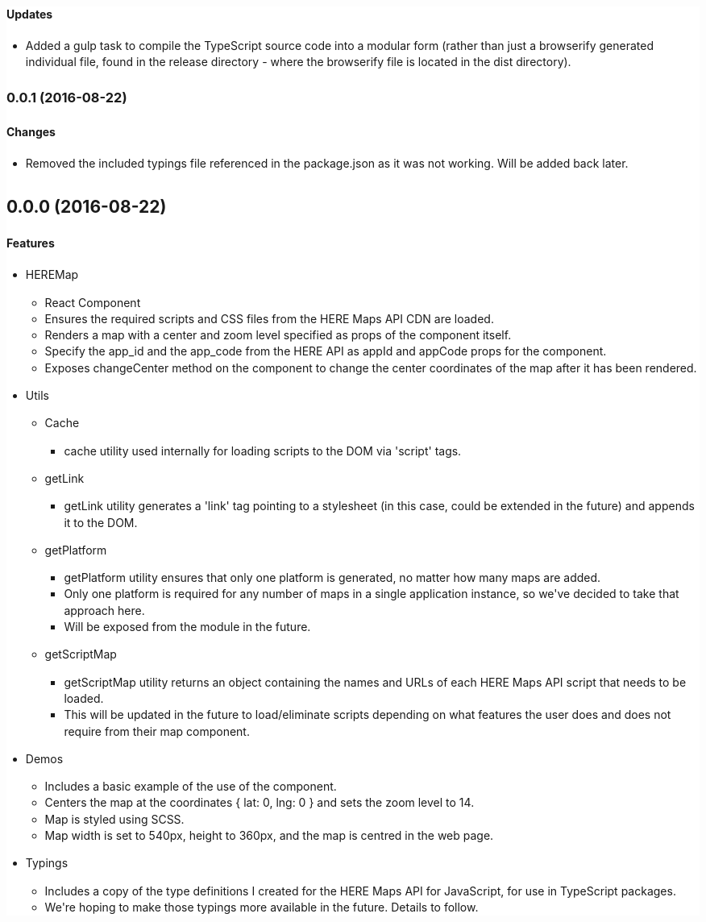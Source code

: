 #### Updates

*   Added a gulp task to compile the TypeScript source code into a modular form (rather than just a browserify generated individual file, found in the release directory - where the browserify file is located in the dist directory).

### 0.0.1 (2016-08-22)

#### Changes

*   Removed the included typings file referenced in the package.json as it was not working. Will be added back later.

## 0.0.0 (2016-08-22)

#### Features

*   HEREMap
    *   React Component
    *   Ensures the required scripts and CSS files from the HERE Maps API CDN are loaded.
    *   Renders a map with a center and zoom level specified as props of the component itself.
    *   Specify the app_id and the app_code from the HERE API as appId and appCode props for the component.
    *   Exposes changeCenter method on the component to change the center coordinates of the map after it has been rendered.
    
*   Utils
    *   Cache
        *   cache utility used internally for loading scripts to the DOM via 'script' tags.
        
    *   getLink
        *   getLink utility generates a 'link' tag pointing to a stylesheet (in this case, could be extended in the future) and appends it to the DOM.
        
    *   getPlatform
        *   getPlatform utility ensures that only one platform is generated, no matter how many maps are added. 
        *   Only one platform is required for any number of maps in a single application instance, so we've decided to take that approach here.
        *   Will be exposed from the module in the future.
        
    *   getScriptMap
        *   getScriptMap utility returns an object containing the names and URLs of each HERE Maps API script that needs to be loaded.
        *   This will be updated in the future to load/eliminate scripts depending on what features the user does and does not require from their map component.
        
*   Demos
    *   Includes a basic example of the use of the component.
    *   Centers the map at the coordinates { lat: 0, lng: 0 } and sets the zoom level to 14.
    *   Map is styled using SCSS.
    *   Map width is set to 540px, height to 360px, and the map is centred in the web page.
    
*   Typings
    *   Includes a copy of the type definitions I created for the HERE Maps API for JavaScript, for use in TypeScript packages.
    *   We're hoping to make those typings more available in the future. Details to follow.
